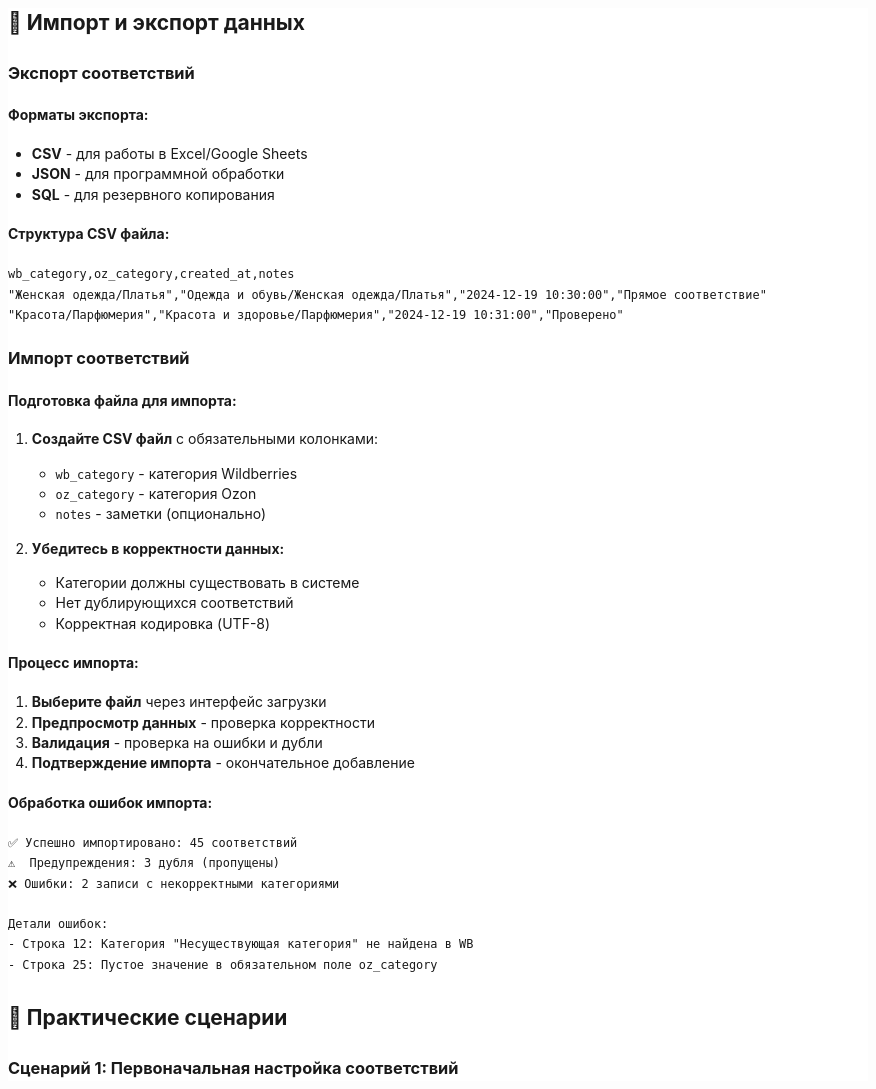 ## 📁 Импорт и экспорт данных

### Экспорт соответствий

#### **Форматы экспорта:**
- **CSV** - для работы в Excel/Google Sheets
- **JSON** - для программной обработки
- **SQL** - для резервного копирования

#### **Структура CSV файла:**
```csv
wb_category,oz_category,created_at,notes
"Женская одежда/Платья","Одежда и обувь/Женская одежда/Платья","2024-12-19 10:30:00","Прямое соответствие"
"Красота/Парфюмерия","Красота и здоровье/Парфюмерия","2024-12-19 10:31:00","Проверено"
```

### Импорт соответствий

#### **Подготовка файла для импорта:**
1. **Создайте CSV файл** с обязательными колонками:
   - `wb_category` - категория Wildberries
   - `oz_category` - категория Ozon
   - `notes` - заметки (опционально)

2. **Убедитесь в корректности данных:**
   - Категории должны существовать в системе
   - Нет дублирующихся соответствий
   - Корректная кодировка (UTF-8)

#### **Процесс импорта:**
1. **Выберите файл** через интерфейс загрузки
2. **Предпросмотр данных** - проверка корректности
3. **Валидация** - проверка на ошибки и дубли
4. **Подтверждение импорта** - окончательное добавление

#### **Обработка ошибок импорта:**
```
✅ Успешно импортировано: 45 соответствий
⚠️  Предупреждения: 3 дубля (пропущены)
❌ Ошибки: 2 записи с некорректными категориями

Детали ошибок:
- Строка 12: Категория "Несуществующая категория" не найдена в WB
- Строка 25: Пустое значение в обязательном поле oz_category
```

## 💼 Практические сценарии

### Сценарий 1: Первоначальная настройка соответствий

